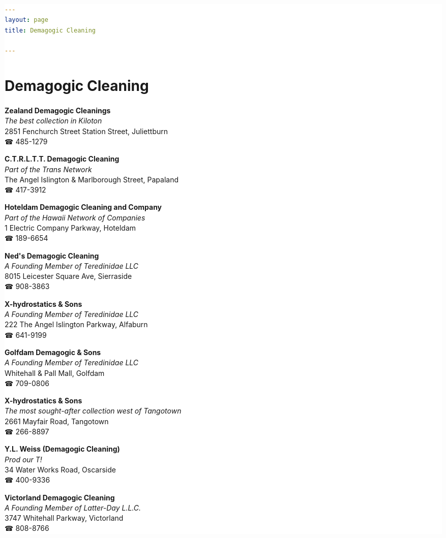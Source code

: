```yaml
---
layout: page 
title: Demagogic Cleaning

---
```



# Demagogic Cleaning


 **Zealand Demagogic Cleanings**  
_The best collection in Kiloton_  
2851 Fenchurch Street Station Street, Juliettburn  
☎ 485-1279

**C.T.R.L.T.T. Demagogic Cleaning**  
_Part of the Trans Network_  
The Angel Islington & Marlborough Street, Papaland  
☎ 417-3912

**Hoteldam Demagogic Cleaning and Company**  
_Part of the Hawaii Network of Companies_  
1 Electric Company Parkway, Hoteldam  
☎ 189-6654

**Ned's Demagogic Cleaning**  
_A Founding Member of Teredinidae LLC_  
8015 Leicester Square Ave, Sierraside  
☎ 908-3863

**X-hydrostatics & Sons**  
_A Founding Member of Teredinidae LLC_  
222 The Angel Islington Parkway, Alfaburn  
☎ 641-9199

**Golfdam Demagogic & Sons**  
_A Founding Member of Teredinidae LLC_  
Whitehall & Pall Mall, Golfdam  
☎ 709-0806

**X-hydrostatics & Sons**  
_The most sought-after collection west of Tangotown_  
2661 Mayfair Road, Tangotown  
☎ 266-8897

**Y.L. Weiss (Demagogic Cleaning)**  
_Prod our T!_  
34 Water Works Road, Oscarside  
☎ 400-9336

**Victorland Demagogic Cleaning**  
_A Founding Member of Latter-Day L.L.C._  
3747 Whitehall Parkway, Victorland  
☎ 808-8766
